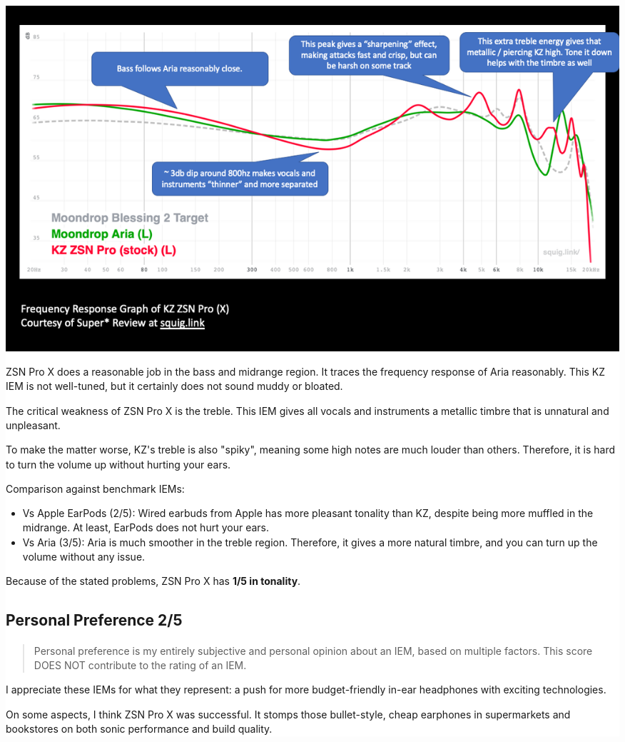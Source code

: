 ![Frequency Response](/assets/images/reviews/fr-zsnpro.png)

ZSN Pro X does a reasonable job in the bass and midrange region. It traces the frequency response of Aria reasonably. This KZ IEM is not well-tuned, but it certainly does not sound muddy or bloated.

The critical weakness of ZSN Pro X is the treble. This IEM gives all vocals and instruments a metallic timbre that is unnatural and unpleasant. 

To make the matter worse, KZ's treble is also "spiky", meaning some high notes are much louder than others. Therefore, it is hard to turn the volume up without hurting your ears. 

Comparison against benchmark IEMs:
- Vs Apple EarPods (2/5): Wired earbuds from Apple has more pleasant tonality than KZ, despite being more muffled in the midrange. At least, EarPods does not hurt your ears.
- Vs Aria (3/5): Aria is much smoother in the treble region. Therefore, it gives a more natural timbre, and you can turn up the volume without any issue.

Because of the stated problems, ZSN Pro X has **1/5 in tonality**.

## Personal Preference 2/5

> Personal preference is my entirely subjective and personal opinion about an IEM, based on multiple factors. This score DOES NOT contribute to the rating of an IEM.

I appreciate these IEMs for what they represent: a push for more budget-friendly in-ear headphones with exciting technologies. 

On some aspects, I think ZSN Pro X was successful. It stomps those bullet-style, cheap earphones in supermarkets and bookstores on both sonic performance and build quality. 
